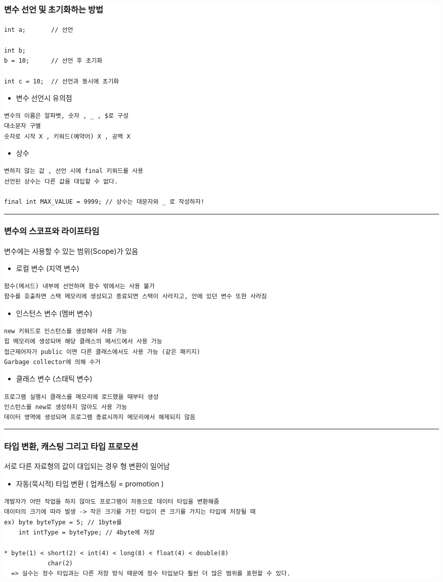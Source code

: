 ### 변수 선언 및 초기화하는 방법
```
int a;       // 선언

int b;
b = 10;      // 선언 후 초기화

int c = 10;  // 선언과 동시에 초기화
```
+ 변수 선언시 유의점
```
변수의 이름은 알파벳, 숫자 , _ , $로 구성
대소문자 구별
숫자로 시작 X , 키워드(예약어) X , 공백 X
```
+ 상수
```
변하지 않는 값 , 선언 시에 final 키워드를 사용
선언된 상수는 다른 값을 대입할 수 없다.

final int MAX_VALUE = 9999; // 상수는 대문자와 _ 로 작성하자!
```

---
### 변수의 스코프와 라이프타임
변수에는 사용할 수 있는 범위(Scope)가 있음

+ 로컬 변수 (지역 변수)
```
함수(메서드) 내부에 선언하며 함수 밖에서는 사용 불가
함수를 호출하면 스택 메모리에 생성되고 종료되면 스택이 사라지고, 안에 있던 변수 또한 사라짐
```

+ 인스턴스 변수 (멤버 변수)
```
new 키워드로 인스턴스를 생성해야 사용 가능
힙 메모리에 생성되며 해당 클래스의 메서드에서 사용 가능
접근제어자가 public 이면 다른 클래스에서도 사용 가능 (같은 패키지)
Garbage collector에 의해 수거
```

+ 클래스 변수 (스태틱 변수)
```
프로그램 실행시 클래스를 메모리에 로드했을 때부터 생성
인스턴스를 new로 생성하지 않아도 사용 가능
데이터 영역에 생성되며 프로그램 종료시까지 메모리에서 해제되지 않음
```

---
### 타입 변환, 캐스팅 그리고 타입 프로모션

서로 다른 자료형의 값이 대입되는 경우 형 변환이 일어남

+ 자동(묵시적) 타입 변환 ( 업캐스팅 = promotion )
```
개발자가 어떤 작업을 하지 않아도 프로그램이 자동으로 데이터 타입을 변환해줌
데이터의 크기에 따라 발생 -> 작은 크기를 가진 타입이 큰 크기를 가지는 타입에 저장될 때
ex) byte byteType = 5; // 1byte를 
    int intType = byteType; // 4byte에 저장 

* byte(1) < short(2) < int(4) < long(8) < float(4) < double(8)
            char(2)
  => 실수는 정수 타입과는 다른 저장 방식 때문에 정수 타입보다 훨씬 더 많은 범위를 표현할 수 있다.
```
